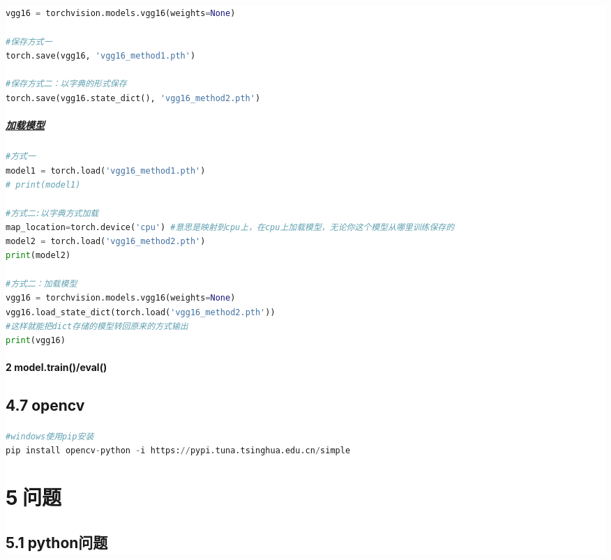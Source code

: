 ```py
vgg16 = torchvision.models.vgg16(weights=None)

#保存方式一
torch.save(vgg16, 'vgg16_method1.pth')

#保存方式二：以字典的形式保存
torch.save(vgg16.state_dict(), 'vgg16_method2.pth')
```

##### [加载模型](https://blog.csdn.net/pearl8899/article/details/109566084?ops_request_misc=%257B%2522request%255Fid%2522%253A%2522169529774616800192295944%2522%252C%2522scm%2522%253A%252220140713.130102334..%2522%257D&request_id=169529774616800192295944&biz_id=0&utm_medium=distribute.pc_search_result.none-task-blog-2~all~top_positive~default-1-109566084-null-null.142^v94^insert_down28v1&utm_term=torch.load&spm=1018.2226.3001.4187)

```py
#方式一
model1 = torch.load('vgg16_method1.pth')
# print(model1)

#方式二:以字典方式加载
map_location=torch.device('cpu') #意思是映射到cpu上，在cpu上加载模型，无论你这个模型从哪里训练保存的
model2 = torch.load('vgg16_method2.pth')
print(model2)

#方式二：加载模型
vgg16 = torchvision.models.vgg16(weights=None)
vgg16.load_state_dict(torch.load('vgg16_method2.pth'))
#这样就能把dict存储的模型转回原来的方式输出
print(vgg16)
```

#### 2 model.train()/eval()



## 4.7 opencv

```py
#windows使用pip安装
pip install opencv-python -i https://pypi.tuna.tsinghua.edu.cn/simple
```



# 5 问题

## 5.1 python问题
